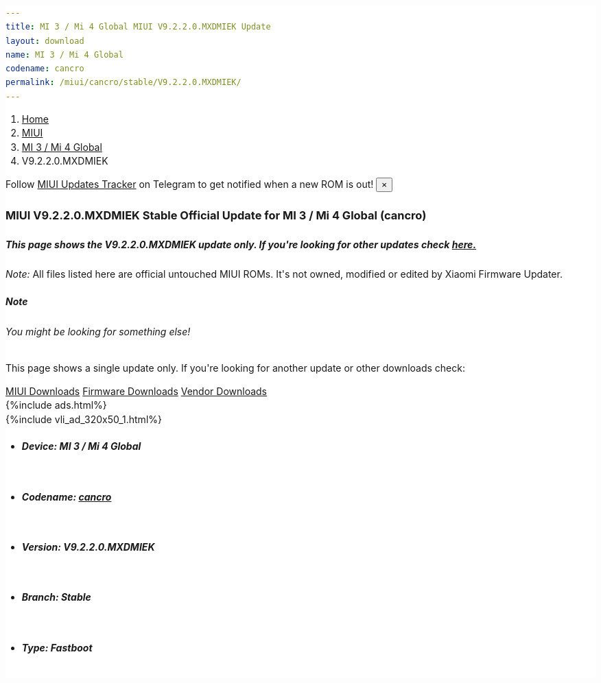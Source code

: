 ```yaml
---
title: MI 3 / Mi 4 Global MIUI V9.2.2.0.MXDMIEK Update
layout: download
name: MI 3 / Mi 4 Global
codename: cancro
permalink: /miui/cancro/stable/V9.2.2.0.MXDMIEK/
---
```

<nav aria-label="breadcrumb">
    <ol class="breadcrumb">
        <li class="breadcrumb-item"><a href="/">Home</a></li>
        <li class="breadcrumb-item"><a href="/miui/">MIUI</a></li>
        <li class="breadcrumb-item"><a href="/miui/cancro/">MI 3 / Mi 4 Global</a></li>
        <li class="breadcrumb-item active" aria-current="page">V9.2.2.0.MXDMIEK</li>
    </ol>
</nav>
<div class="alert alert-primary alert-dismissible fade show" role="alert">
    Follow <a href="https://t.me/MIUIUpdatesTracker" class="alert-link">MIUI Updates Tracker</a> on Telegram to get
    notified when a new ROM is out!
    <button type="button" class="close" data-dismiss="alert" aria-label="Close">
        <span aria-hidden="true">&times;</span>
    </button>
</div>
<div class="col-12 mx-auto">
    <h3 class="title bg-light p-2 rounded">MIUI V9.2.2.0.MXDMIEK Stable Official Update for MI 3 / Mi 4 Global (cancro)</h3>
    <h5>This page shows the V9.2.2.0.MXDMIEK update only. If you're looking for other updates check
        <a href="/miui/cancro/">here.</a></h5>
    <p><i>Note: </i>All files listed here are official untouched MIUI ROMs.
        It's not owned, modified or edited by Xiaomi Firmware Updater.</p>
    <div class="card">
        <div class="card-body">
            <h5 class="card-title">Note</h5>
            <h6 class="card-subtitle mb-2 text-muted">You might be looking for something else!</h6>
            <p class="card-text">This page shows a single update only.
                If you're looking for another update or other downloads check:</p>
            <a href="/miui/" class="card-link">MIUI Downloads</a>
            <a href="/firmware/" class="card-link">Firmware Downloads</a>
            <a href="/vendor/" class="card-link">Vendor Downloads</a>
        </div>
    </div>
    {%include ads.html%}
    <div class="row justify-content-center">
        <div class="col-10" id="downloads">
                    <div class="card card-body">
            {%include vli_ad_320x50_1.html%}
            <ul class="list-unstyled">
                <li style="padding-bottom: 10px;">
                    <h5><b>Device: </b>MI 3 / Mi 4 Global</h5>
                </li>
                <li style="padding-bottom: 10px;">
                    <h5><b>Codename: </b> <a href="/miui/cancro/" target="_blank">cancro</a> </h5>
                </li>
                <li style="padding-bottom: 10px;">
                    <h5><b>Version: </b>V9.2.2.0.MXDMIEK</h5>
                </li>
                <li style="padding-bottom: 10px;">
                    <h5><b>Branch: </b>Stable</h5>
                </li>
                <li style="padding-bottom: 10px;">
                    <h5><b>Type: </b>Fastboot</h5>